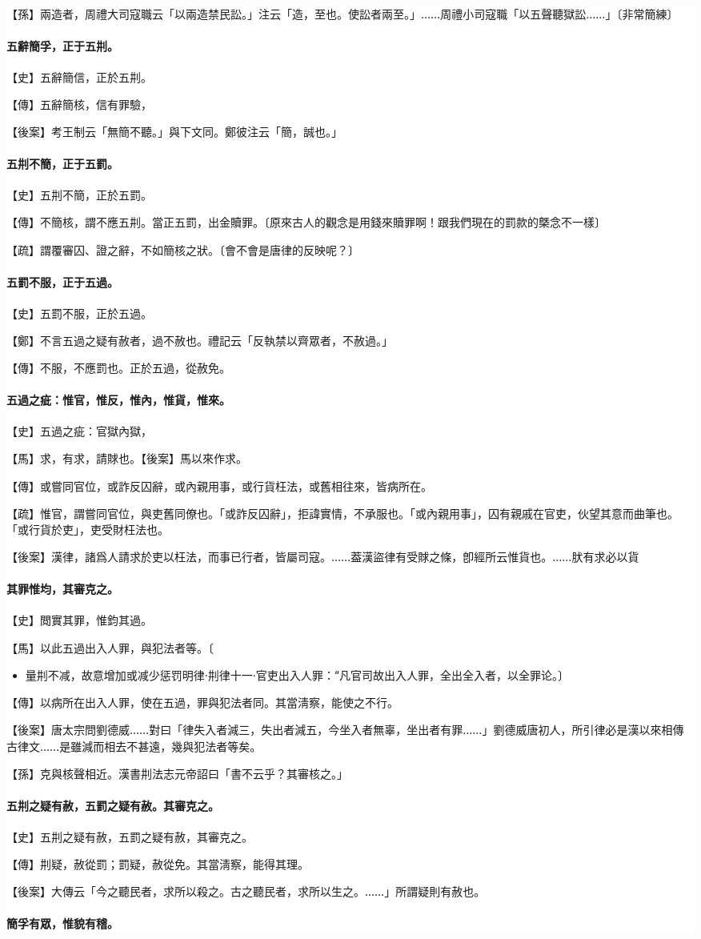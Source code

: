 【孫】兩造者，<v>周禮</v><v>大司寇職</v>云「以兩造禁民訟。」注云「造，至也。使訟者兩至。」……<v>周禮</v><v>小司寇職</v>「以五聲聽獄訟……」〔非常簡練〕

#### 五辭簡孚，正于五㓝。

【史】五辭簡信，正於五㓝。

【傳】五辭簡核，信有罪驗，

【後案】考<v>王制</v>云「無簡不聽。」與下文同。鄭彼注云「簡，誠也。」

#### 五㓝不簡，正于五罰。

【史】五㓝不簡，正於五罰。

【傳】不簡核，謂不應五㓝。當正五罰，出金贖罪。〔原來古人的觀念是用錢來贖罪啊！跟我們現在的罰款的槩念不一樣〕

【疏】謂覆審囚、證之辭，不如簡核之狀。〔會不會是唐律的反映呢？〕

#### 五罰不服，正于五過。

【史】五罰不服，正於五過。

【鄭】不言五過之疑有赦者，過不赦也。<v>禮記</v>云「反執禁以齊眾者，不赦過。」

【傳】不服，不應罰也。正於五過，從赦免。

#### 五過之疵：惟官，惟反，惟內，惟貨，惟來。

【史】五過之疵：官獄內獄，

【馬】求，有求，請賕也。【後案】馬以來作求。

【傳】或嘗同官位，或詐反囚辭，或內親用事，或行貨枉法，或舊相往來，皆病所在。

【疏】惟官，謂嘗同官位，與吏舊同僚也。「或詐反囚辭」，拒諱實情，不承服也。「或內親用事」，囚有親戚在官吏，伙望其意而曲筆也。「或行貨於吏」，吏受財枉法也。

【後案】漢律，諸爲人請求於吏以枉法，而事已行者，皆屬司寇。……葢漢盜律有受賕之條，卽經所云惟貨也。……肰有求必以貨

#### 其罪惟均，其審克之。

【史】閲實其罪，惟鈞其過。

【馬】以此五過出入人罪，與犯法者等。〔

- 量㓝不减，故意增加或减少惩罚<v>明律·㓝律十一·官吏出入人罪</v>：“凡官司故出入人罪，全出全入者，以全罪论。〕

【傳】以病所在出入人罪，使在五過，罪與犯法者同。其當淸察，能使之不行。

【後案】唐太宗問劉德威……對曰「律失入者減三，失出者減五，今坐入者無辜，坐出者有罪……」劉德威唐初人，所引律必是漢以來相傳古律文……是雖減而相去不甚遠，幾與犯法者等矣。

【孫】克與核聲相近。<v>漢書</v><v>㓝法志</v>元帝詔曰「書不云乎？其審核之。」

#### 五㓝之疑有赦，五罰之疑有赦。其審克之。

【史】五㓝之疑有赦，五罰之疑有赦，其審克之。

【傳】㓝疑，赦從罰；罰疑，赦從免。其當淸察，能得其理。

【後案】<v>大傳</v>云「今之聽民者，求所以殺之。古之聽民者，求所以生之。……」所謂疑則有赦也。

#### 簡孚有眾，惟貌有稽。
